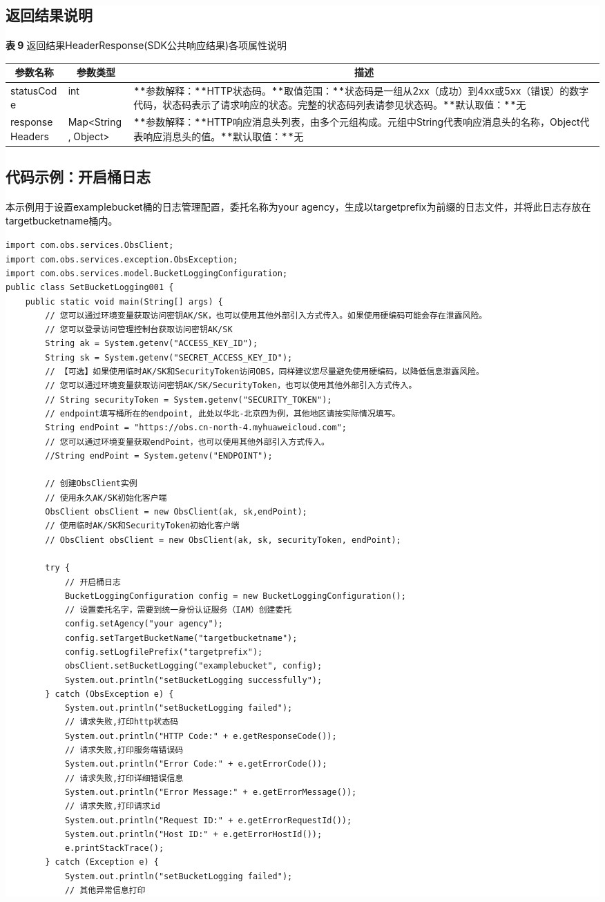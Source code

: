 
## 返回结果说明<a name="section1155011051819"></a>

**表 9**  返回结果HeaderResponse\(SDK公共响应结果\)各项属性说明

|**参数名称**|**参数类型**|**描述**|
|--|--|--|
|statusCode|int|**参数解释：**HTTP状态码。**取值范围：**状态码是一组从2xx（成功）到4xx或5xx（错误）的数字代码，状态码表示了请求响应的状态。完整的状态码列表请参见状态码。**默认取值：**无|
|responseHeaders|Map<String, Object>|**参数解释：**HTTP响应消息头列表，由多个元组构成。元组中String代表响应消息头的名称，Object代表响应消息头的值。**默认取值：**无|


## 代码示例：开启桶日志<a name="section18198144552611"></a>

本示例用于设置examplebucket桶的日志管理配置，委托名称为your agency，生成以targetprefix为前缀的日志文件，并将此日志存放在targetbucketname桶内。

```
import com.obs.services.ObsClient;
import com.obs.services.exception.ObsException;
import com.obs.services.model.BucketLoggingConfiguration;
public class SetBucketLogging001 {
    public static void main(String[] args) {
        // 您可以通过环境变量获取访问密钥AK/SK，也可以使用其他外部引入方式传入。如果使用硬编码可能会存在泄露风险。
        // 您可以登录访问管理控制台获取访问密钥AK/SK
        String ak = System.getenv("ACCESS_KEY_ID");
        String sk = System.getenv("SECRET_ACCESS_KEY_ID");
        // 【可选】如果使用临时AK/SK和SecurityToken访问OBS，同样建议您尽量避免使用硬编码，以降低信息泄露风险。
        // 您可以通过环境变量获取访问密钥AK/SK/SecurityToken，也可以使用其他外部引入方式传入。
        // String securityToken = System.getenv("SECURITY_TOKEN");
        // endpoint填写桶所在的endpoint, 此处以华北-北京四为例，其他地区请按实际情况填写。
        String endPoint = "https://obs.cn-north-4.myhuaweicloud.com";
        // 您可以通过环境变量获取endPoint，也可以使用其他外部引入方式传入。
        //String endPoint = System.getenv("ENDPOINT");
        
        // 创建ObsClient实例
        // 使用永久AK/SK初始化客户端
        ObsClient obsClient = new ObsClient(ak, sk,endPoint);
        // 使用临时AK/SK和SecurityToken初始化客户端
        // ObsClient obsClient = new ObsClient(ak, sk, securityToken, endPoint);

        try {
            // 开启桶日志
            BucketLoggingConfiguration config = new BucketLoggingConfiguration();
            // 设置委托名字，需要到统一身份认证服务（IAM）创建委托
            config.setAgency("your agency");
            config.setTargetBucketName("targetbucketname");
            config.setLogfilePrefix("targetprefix");
            obsClient.setBucketLogging("examplebucket", config);
            System.out.println("setBucketLogging successfully");
        } catch (ObsException e) {
            System.out.println("setBucketLogging failed");
            // 请求失败,打印http状态码
            System.out.println("HTTP Code:" + e.getResponseCode());
            // 请求失败,打印服务端错误码
            System.out.println("Error Code:" + e.getErrorCode());
            // 请求失败,打印详细错误信息
            System.out.println("Error Message:" + e.getErrorMessage());
            // 请求失败,打印请求id
            System.out.println("Request ID:" + e.getErrorRequestId());
            System.out.println("Host ID:" + e.getErrorHostId());
            e.printStackTrace();
        } catch (Exception e) {
            System.out.println("setBucketLogging failed");
            // 其他异常信息打印
```
